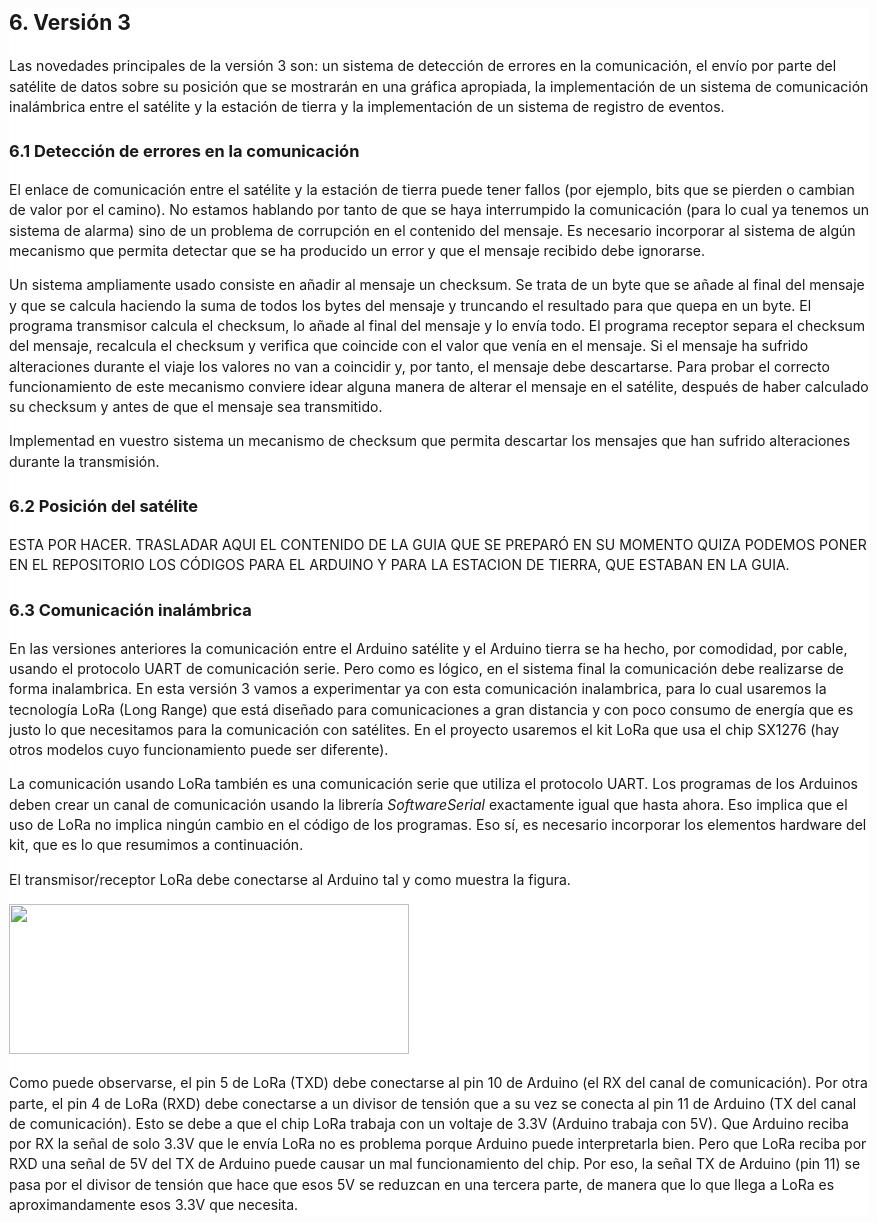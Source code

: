 ## 6. Versión 3
Las novedades principales de la versión 3 son: un sistema de detección de errores en la comunicación, el envío por parte del satélite de datos sobre su posición que se mostrarán en una gráfica apropiada, la implementación de un sistema de comunicación inalámbrica entre el satélite y la estación de tierra y la implementación de un sistema de registro de eventos.    

### 6.1 Detección de errores en la comunicación
El enlace de comunicación entre el satélite y la estación de tierra puede tener fallos (por ejemplo, bits que se pierden o cambian de valor por el camino). No estamos hablando por tanto de que se haya interrumpido la comunicación (para lo cual ya tenemos un sistema de alarma) sino de un problema de corrupción en el contenido del mensaje. Es necesario incorporar al sistema de algún mecanismo que permita detectar que se ha producido un error y que el mensaje recibido debe ignorarse.   

Un sistema ampliamente usado consiste en añadir al mensaje un checksum. Se trata de un byte que se añade al final del mensaje y que se calcula haciendo la suma de todos los bytes del mensaje y truncando el resultado para que quepa en un byte. El programa transmisor calcula el checksum, lo añade al final del mensaje y lo envía todo.  El programa receptor separa el checksum del mensaje, recalcula el checksum y verifica que coincide con el valor que venía en el mensaje. Si el mensaje ha sufrido alteraciones durante el viaje los valores no van a coincidir y, por tanto, el mensaje debe descartarse. Para probar el correcto funcionamiento de este mecanismo conviere idear alguna manera de alterar el mensaje en el satélite, después de haber calculado su checksum y antes de que el mensaje sea transmitido.       

Implementad en vuestro sistema un mecanismo de checksum que permita descartar los mensajes que han sufrido alteraciones durante la transmisión.   

### 6.2 Posición del satélite    
ESTA POR HACER. TRASLADAR AQUI EL CONTENIDO DE LA GUIA QUE SE PREPARÓ EN SU MOMENTO
QUIZA PODEMOS PONER EN EL REPOSITORIO LOS CÓDIGOS PARA EL ARDUINO Y PARA LA ESTACION DE TIERRA, QUE ESTABAN EN LA GUIA.

### 6.3 Comunicación inalámbrica
En las versiones anteriores la comunicación entre el Arduino satélite y el Arduino tierra se ha hecho, por comodidad, por cable, usando el protocolo UART de comunicación serie. Pero como es lógico, en el sistema final la comunicación debe realizarse de forma inalambrica. En esta versión 3 vamos a experimentar ya con esta comunicación inalambrica, para lo cual usaremos la tecnología LoRa (Long Range) que está diseñado para comunicaciones a gran distancia y con poco consumo de energía que es justo lo que necesitamos para la comunicación con satélites. En el proyecto usaremos el kit LoRa que usa el chip SX1276 (hay otros modelos cuyo funcionamiento puede ser diferente).   

La comunicación usando LoRa también es una comunicación serie que utiliza el protocolo UART. Los programas de los Arduinos deben crear un canal de comunicación usando la librería _SoftwareSerial_ exactamente igual que hasta ahora. Eso implica que el uso de LoRa no implica ningún cambio en el código de los programas. Eso sí, es necesario incorporar los elementos hardware del kit, que es lo que resumimos a continuación.   

El transmisor/receptor LoRa debe conectarse al Arduino tal y como muestra la figura.    

<img  src="https://github.com/user-attachments/assets/fa49ade5-4acd-49a0-89ca-db71a19a6d10" width="400" height="150"/>   

Como puede observarse, el pin 5 de LoRa (TXD) debe conectarse al pin 10 de Arduino (el RX del canal de comunicación). Por otra parte, el pin 4 de LoRa (RXD) debe conectarse a un divisor de tensión que a su vez se conecta al pin 11 de Arduino (TX del canal de comunicación). Esto se debe a que el chip LoRa trabaja con un voltaje de 3.3V (Arduino trabaja con 5V). Que Arduino reciba por RX la señal de solo 3.3V que le envía LoRa no es problema porque Arduino puede interpretarla bien. Pero que LoRa reciba por RXD una señal de 5V del TX de Arduino puede causar un mal funcionamiento del chip. Por eso, la señal  TX de Arduino (pin 11) se pasa por el divisor de tensión que hace que esos 5V se reduzcan en una tercera parte, de manera que lo que llega a LoRa es aproximandamente esos 3.3V que necesita.   
